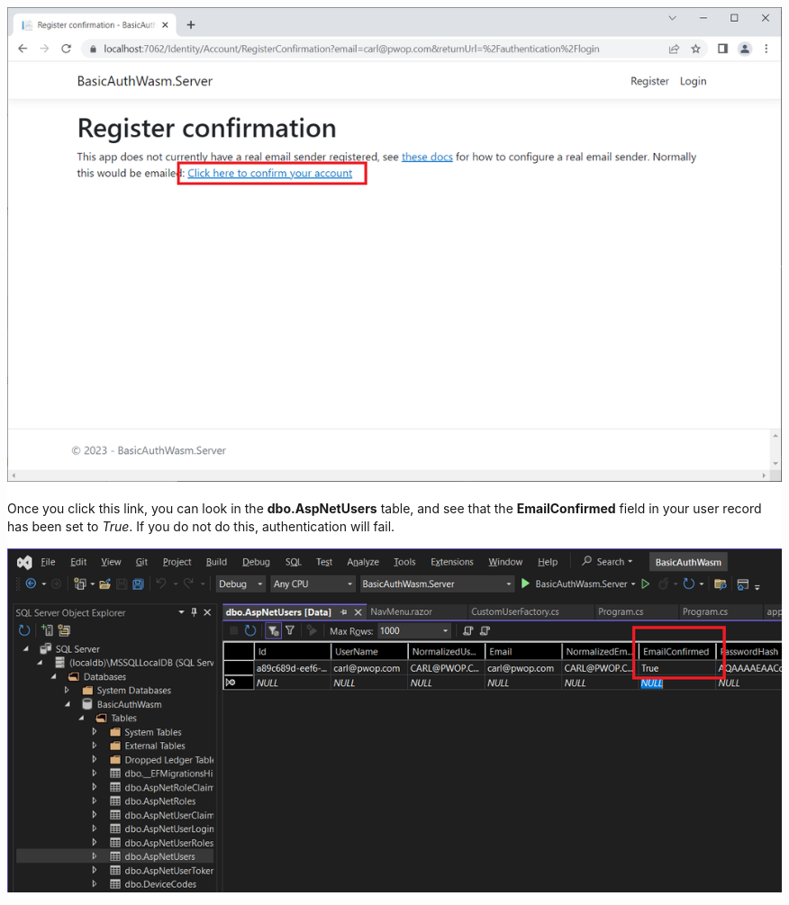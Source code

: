 ![image-20230710113826700](images/image-20230710113826700.png)

Once you click this link, you can look in the **dbo.AspNetUsers** table, and see that the **EmailConfirmed** field in your user record has been set to *True*. If you do not do this, authentication will fail.

![image-20230710114014894](images/image-20230710114014894.png)
